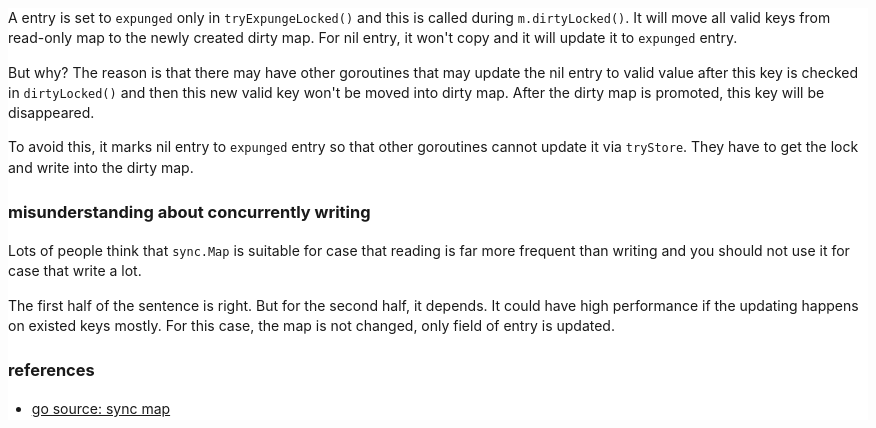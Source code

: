 A entry is set to `expunged` only in `tryExpungeLocked()` and this is called during
 `m.dirtyLocked()`. It will move all valid keys from read-only map to the newly created
  dirty map. For nil entry, it won't copy and it will update it to `expunged` entry.

But why? The reason is that there may have other goroutines that may update the nil entry
 to valid value after this key is checked in `dirtyLocked()` and then this new valid key
 won't be moved into dirty map. After the dirty map is promoted, this key will be disappeared.

To avoid this, it marks nil entry to `expunged` entry so that other goroutines cannot
 update it via `tryStore`. They have to get the lock and write into the dirty map.

### misunderstanding about concurrently writing
Lots of people think that `sync.Map` is suitable for case that reading is far more frequent
 than writing and you should not use it for case that write a lot.

The first half of the sentence is right. But for the second half, it depends. It could
 have high performance if the updating happens on existed keys mostly. For this case, the
 map is not changed, only field of entry is updated.

### references
- [go source: sync map](https://github.com/golang/go/blob/go1.16.4/src/sync/map.go)
